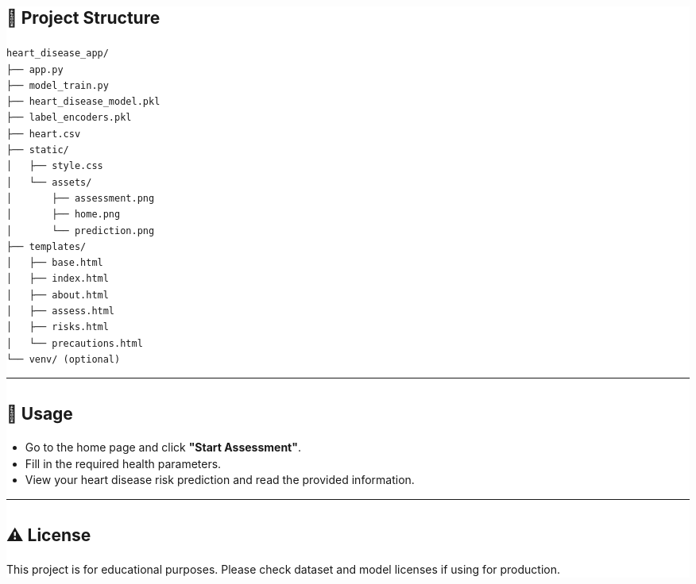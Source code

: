 ## 📁 Project Structure
```
heart_disease_app/
├── app.py
├── model_train.py
├── heart_disease_model.pkl
├── label_encoders.pkl
├── heart.csv
├── static/
│   ├── style.css
│   └── assets/
│       ├── assessment.png
│       ├── home.png
│       └── prediction.png
├── templates/
│   ├── base.html
│   ├── index.html
│   ├── about.html
│   ├── assess.html
│   ├── risks.html
│   └── precautions.html
└── venv/ (optional)
```

---

## 📝 Usage
- Go to the home page and click **"Start Assessment"**.
- Fill in the required health parameters.
- View your heart disease risk prediction and read the provided information.

---


## ⚠️ License
This project is for educational purposes. Please check dataset and model licenses if using for production. 